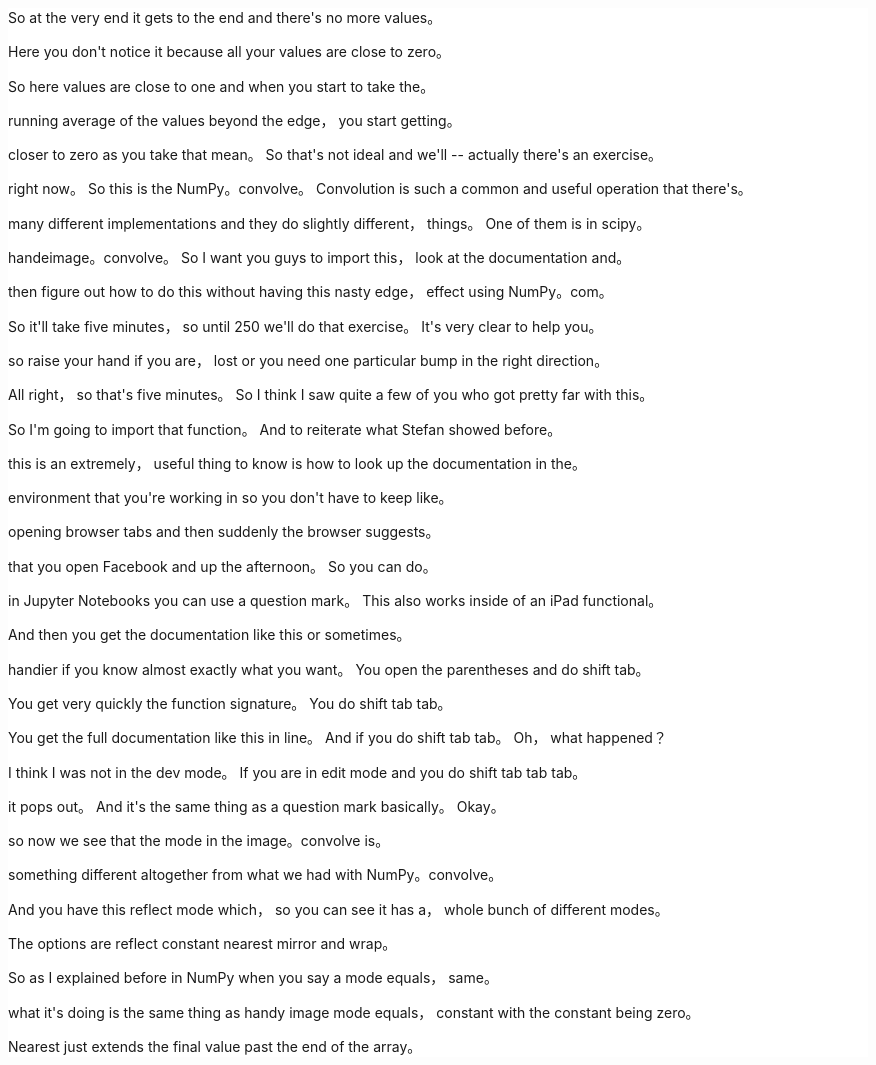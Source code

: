  So at the very end it gets to the end and there's no more values。

 Here you don't notice it because all your values are close to zero。

 So here values are close to one and when you start to take the。

 running average of the values beyond the edge， you start getting。

 closer to zero as you take that mean。 So that's not ideal and we'll -- actually there's an exercise。

 right now。 So this is the NumPy。convolve。 Convolution is such a common and useful operation that there's。

 many different implementations and they do slightly different， things。 One of them is in scipy。

handeimage。convolve。 So I want you guys to import this， look at the documentation and。

 then figure out how to do this without having this nasty edge， effect using NumPy。com。

 So it'll take five minutes， so until 250 we'll do that exercise。 It's very clear to help you。

 so raise your hand if you are， lost or you need one particular bump in the right direction。

 All right， so that's five minutes。 So I think I saw quite a few of you who got pretty far with this。

 So I'm going to import that function。 And to reiterate what Stefan showed before。

 this is an extremely， useful thing to know is how to look up the documentation in the。

 environment that you're working in so you don't have to keep like。

 opening browser tabs and then suddenly the browser suggests。

 that you open Facebook and up the afternoon。 So you can do。

 in Jupyter Notebooks you can use a question mark。 This also works inside of an iPad functional。

 And then you get the documentation like this or sometimes。

 handier if you know almost exactly what you want。 You open the parentheses and do shift tab。

 You get very quickly the function signature。 You do shift tab tab。

 You get the full documentation like this in line。 And if you do shift tab tab。 Oh， what happened？

 I think I was not in the dev mode。 If you are in edit mode and you do shift tab tab tab。

 it pops out。 And it's the same thing as a question mark basically。 Okay。

 so now we see that the mode in the image。convolve is。

 something different altogether from what we had with NumPy。convolve。

 And you have this reflect mode which， so you can see it has a， whole bunch of different modes。

 The options are reflect constant nearest mirror and wrap。

 So as I explained before in NumPy when you say a mode equals， same。

 what it's doing is the same thing as handy image mode equals， constant with the constant being zero。

 Nearest just extends the final value past the end of the array。
